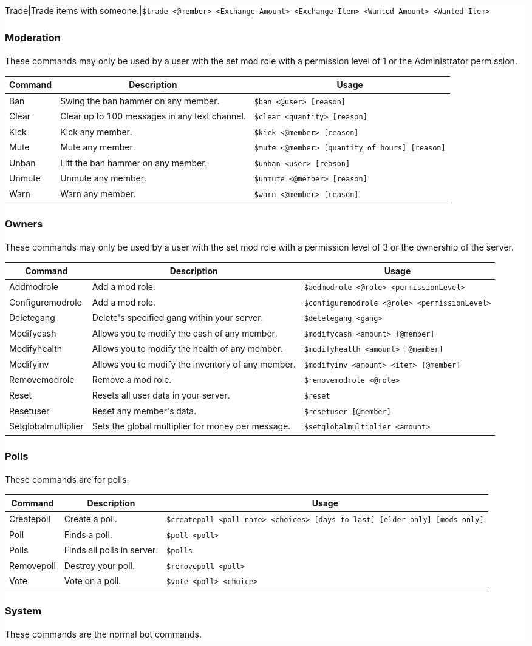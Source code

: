 Trade|Trade items with someone.|`$trade <@member> <Exchange Amount> <Exchange Item> <Wanted Amount> <Wanted Item>`

### Moderation

These commands may only be used by a user with the set mod role with a permission level of 1 or the Administrator permission.

Command | Description | Usage
---------------- | --------------| -------
Ban|Swing the ban hammer on any member.|`$ban <@user> [reason]`
Clear|Clear up to 100 messages in any text channel.|`$clear <quantity> [reason]`
Kick|Kick any member.|`$kick <@member> [reason]`
Mute|Mute any member.|`$mute <@member> [quantity of hours] [reason]`
Unban|Lift the ban hammer on any member.|`$unban <user> [reason]`
Unmute|Unmute any member.|`$unmute <@member> [reason]`
Warn|Warn any member.|`$warn <@member> [reason]`

### Owners

These commands may only be used by a user with the set mod role with a permission level of 3 or the ownership of the server.

Command | Description | Usage
---------------- | --------------| -------
Addmodrole|Add a mod role.|`$addmodrole <@role> <permissionLevel>`
Configuremodrole|Add a mod role.|`$configuremodrole <@role> <permissionLevel>`
Deletegang|Delete's specified gang within your server.|`$deletegang <gang>`
Modifycash|Allows you to modify the cash of any member.|`$modifycash <amount> [@member]`
Modifyhealth|Allows you to modify the health of any member.|`$modifyhealth <amount> [@member]`
Modifyinv|Allows you to modify the inventory of any member.|`$modifyinv <amount> <item> [@member]`
Removemodrole|Remove a mod role.|`$removemodrole <@role>`
Reset|Resets all user data in your server.|`$reset`
Resetuser|Reset any member's data.|`$resetuser [@member]`
Setglobalmultiplier|Sets the global multiplier for money per message.|`$setglobalmultiplier <amount>`

### Polls

These commands are for polls.

Command | Description | Usage
---------------- | --------------| -------
Createpoll|Create a poll.|`$createpoll <poll name> <choices> [days to last] [elder only] [mods only]`
Poll|Finds a poll.|`$poll <poll>`
Polls|Finds all polls in server.|`$polls`
Removepoll|Destroy your poll.|`$removepoll <poll>`
Vote|Vote on a poll.|`$vote <poll> <choice>`

### System

These commands are the normal bot commands.
